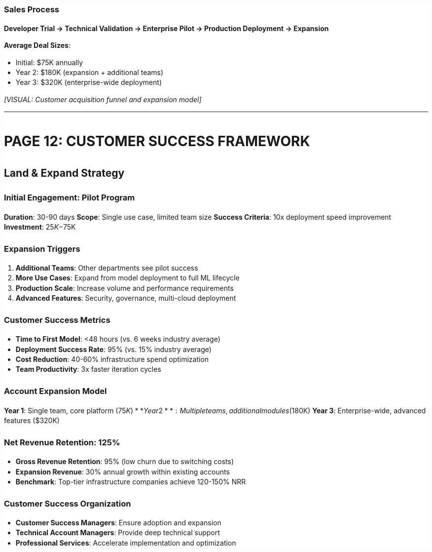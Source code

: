 ### Sales Process
**Developer Trial → Technical Validation → Enterprise Pilot → Production Deployment → Expansion**

**Average Deal Sizes**:
- Initial: $75K annually  
- Year 2: $180K (expansion + additional teams)
- Year 3: $320K (enterprise-wide deployment)

*[VISUAL: Customer acquisition funnel and expansion model]*

---

# PAGE 12: CUSTOMER SUCCESS FRAMEWORK

## Land & Expand Strategy

### Initial Engagement: Pilot Program
**Duration**: 30-90 days
**Scope**: Single use case, limited team size
**Success Criteria**: 10x deployment speed improvement
**Investment**: $25K-$75K

### Expansion Triggers
1. **Additional Teams**: Other departments see pilot success
2. **More Use Cases**: Expand from model deployment to full ML lifecycle  
3. **Production Scale**: Increase volume and performance requirements
4. **Advanced Features**: Security, governance, multi-cloud deployment

### Customer Success Metrics
- **Time to First Model**: <48 hours (vs. 6 weeks industry average)
- **Deployment Success Rate**: 95% (vs. 15% industry average)
- **Cost Reduction**: 40-60% infrastructure spend optimization
- **Team Productivity**: 3x faster iteration cycles

### Account Expansion Model
**Year 1**: Single team, core platform ($75K)
**Year 2**: Multiple teams, additional modules ($180K)
**Year 3**: Enterprise-wide, advanced features ($320K)

### Net Revenue Retention: 125%
- **Gross Revenue Retention**: 95% (low churn due to switching costs)
- **Expansion Revenue**: 30% annual growth within existing accounts
- **Benchmark**: Top-tier infrastructure companies achieve 120-150% NRR

### Customer Success Organization
- **Customer Success Managers**: Ensure adoption and expansion
- **Technical Account Managers**: Provide deep technical support
- **Professional Services**: Accelerate implementation and optimization

